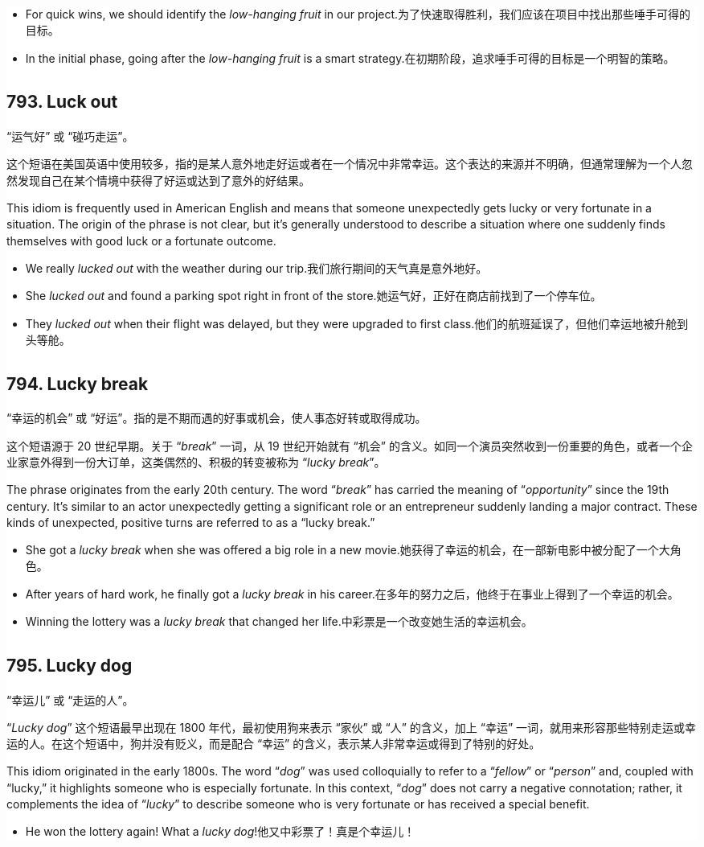 - For quick wins, we should identify the *low-hanging fruit* in our project.为了快速取得胜利，我们应该在项目中找出那些唾手可得的目标。

- In the initial phase, going after the *low-hanging fruit* is a smart strategy.在初期阶段，追求唾手可得的目标是一个明智的策略。

## 793. Luck out

“运气好” 或 “碰巧走运”。

这个短语在美国英语中使用较多，指的是某人意外地走好运或者在一个情况中非常幸运。这个表达的来源并不明确，但通常理解为一个人忽然发现自己在某个情境中获得了好运或达到了意外的好结果。

This idiom is frequently used in American English and means that someone unexpectedly gets lucky or very fortunate in a situation. The origin of the phrase is not clear, but it’s generally understood to describe a situation where one suddenly finds themselves with good luck or a fortunate outcome.

- We really *lucked out* with the weather during our trip.我们旅行期间的天气真是意外地好。

- She *lucked out* and found a parking spot right in front of the store.她运气好，正好在商店前找到了一个停车位。

- They *lucked out* when their flight was delayed, but they were upgraded to first class.他们的航班延误了，但他们幸运地被升舱到头等舱。

## 794. Lucky break

“幸运的机会” 或 “好运”。指的是不期而遇的好事或机会，使人事态好转或取得成功。

这个短语源于 20 世纪早期。关于 “*break*” 一词，从 19 世纪开始就有 “机会” 的含义。如同一个演员突然收到一份重要的角色，或者一个企业家意外得到一份大订单，这类偶然的、积极的转变被称为 “*lucky break*”。

The phrase originates from the early 20th century. The word “*break*” has carried the meaning of “*opportunity*” since the 19th century. It’s similar to an actor unexpectedly getting a significant role or an entrepreneur suddenly landing a major contract. These kinds of unexpected, positive turns are referred to as a “lucky break.”

- She got a *lucky break* when she was offered a big role in a new movie.她获得了幸运的机会，在一部新电影中被分配了一个大角色。

- After years of hard work, he finally got a *lucky break* in his career.在多年的努力之后，他终于在事业上得到了一个幸运的机会。

- Winning the lottery was a *lucky break* that changed her life.中彩票是一个改变她生活的幸运机会。

## 795. Lucky dog

“幸运儿” 或 “走运的人”。

“*Lucky dog*” 这个短语最早出现在 1800 年代，最初使用狗来表示 “家伙” 或 “人” 的含义，加上 “幸运” 一词，就用来形容那些特别走运或幸运的人。在这个短语中，狗并没有贬义，而是配合 “幸运” 的含义，表示某人非常幸运或得到了特别的好处。

This idiom originated in the early 1800s. The word “*dog*” was used colloquially to refer to a “*fellow*” or “*person*” and, coupled with “lucky,” it highlights someone who is especially fortunate. In this context, “*dog*” does not carry a negative connotation; rather, it complements the idea of “*lucky*” to describe someone who is very fortunate or has received a special benefit.

- He won the lottery again! What a *lucky dog*!他又中彩票了！真是个幸运儿！
